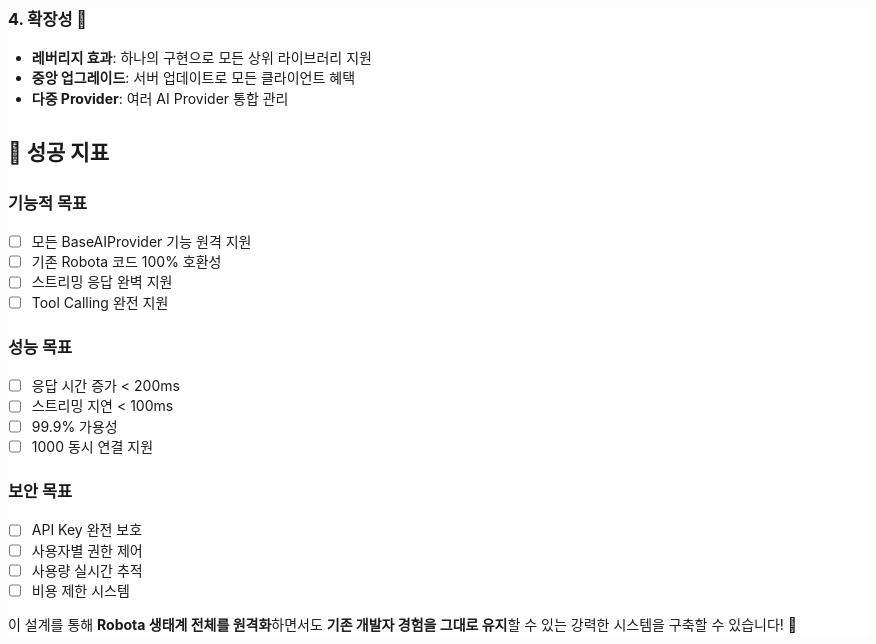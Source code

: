 ### **4. 확장성** 🚀
- **레버리지 효과**: 하나의 구현으로 모든 상위 라이브러리 지원
- **중앙 업그레이드**: 서버 업데이트로 모든 클라이언트 혜택
- **다중 Provider**: 여러 AI Provider 통합 관리

## 🎯 성공 지표

### **기능적 목표**
- [ ] 모든 BaseAIProvider 기능 원격 지원
- [ ] 기존 Robota 코드 100% 호환성
- [ ] 스트리밍 응답 완벽 지원
- [ ] Tool Calling 완전 지원

### **성능 목표**
- [ ] 응답 시간 증가 < 200ms
- [ ] 스트리밍 지연 < 100ms
- [ ] 99.9% 가용성
- [ ] 1000 동시 연결 지원

### **보안 목표**
- [ ] API Key 완전 보호
- [ ] 사용자별 권한 제어
- [ ] 사용량 실시간 추적
- [ ] 비용 제한 시스템

이 설계를 통해 **Robota 생태계 전체를 원격화**하면서도 **기존 개발자 경험을 그대로 유지**할 수 있는 강력한 시스템을 구축할 수 있습니다! 🚀 